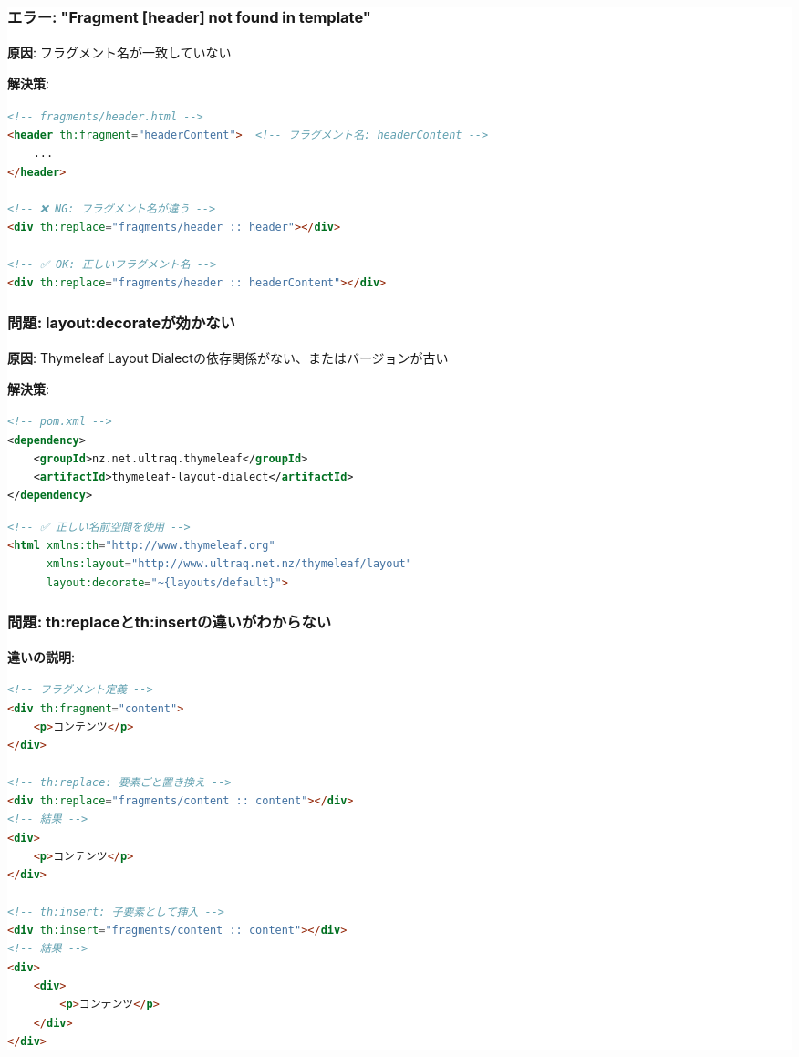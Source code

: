 ### エラー: "Fragment [header] not found in template"

**原因**: フラグメント名が一致していない

**解決策**:
```html
<!-- fragments/header.html -->
<header th:fragment="headerContent">  <!-- フラグメント名: headerContent -->
    ...
</header>

<!-- ❌ NG: フラグメント名が違う -->
<div th:replace="fragments/header :: header"></div>

<!-- ✅ OK: 正しいフラグメント名 -->
<div th:replace="fragments/header :: headerContent"></div>
```

### 問題: layout:decorateが効かない

**原因**: Thymeleaf Layout Dialectの依存関係がない、またはバージョンが古い

**解決策**:
```xml
<!-- pom.xml -->
<dependency>
    <groupId>nz.net.ultraq.thymeleaf</groupId>
    <artifactId>thymeleaf-layout-dialect</artifactId>
</dependency>
```

```html
<!-- ✅ 正しい名前空間を使用 -->
<html xmlns:th="http://www.thymeleaf.org"
      xmlns:layout="http://www.ultraq.net.nz/thymeleaf/layout"
      layout:decorate="~{layouts/default}">
```

### 問題: th:replaceとth:insertの違いがわからない

**違いの説明**:

```html
<!-- フラグメント定義 -->
<div th:fragment="content">
    <p>コンテンツ</p>
</div>

<!-- th:replace: 要素ごと置き換え -->
<div th:replace="fragments/content :: content"></div>
<!-- 結果 -->
<div>
    <p>コンテンツ</p>
</div>

<!-- th:insert: 子要素として挿入 -->
<div th:insert="fragments/content :: content"></div>
<!-- 結果 -->
<div>
    <div>
        <p>コンテンツ</p>
    </div>
</div>
```
